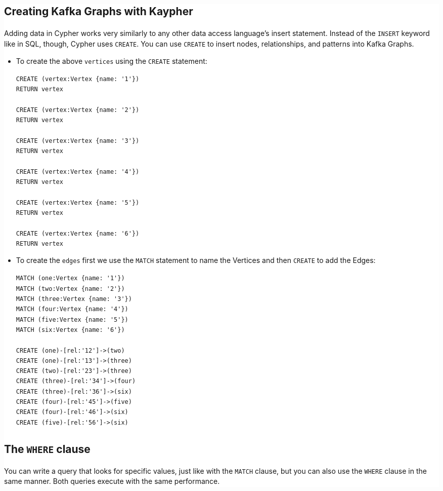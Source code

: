 ## Creating Kafka Graphs with Kaypher

Adding data in Cypher works very similarly to any other data access language’s insert statement. Instead of the ```INSERT``` keyword like in SQL, though, Cypher uses ```CREATE```. You can use ```CREATE``` to insert nodes, relationships, and patterns into Kafka Graphs.

- To create the above ```vertices``` using the ```CREATE``` statement:

   ```
   CREATE (vertex:Vertex {name: '1'})
   RETURN vertex
  
   CREATE (vertex:Vertex {name: '2'})
   RETURN vertex
  
   CREATE (vertex:Vertex {name: '3'})
   RETURN vertex
  
   CREATE (vertex:Vertex {name: '4'})
   RETURN vertex
  
   CREATE (vertex:Vertex {name: '5'})
   RETURN vertex
  
   CREATE (vertex:Vertex {name: '6'})
   RETURN vertex
   ```

- To create the ```edges``` first we use the ```MATCH``` statement to name the Vertices and then ```CREATE``` to add the Edges:

   ```
   MATCH (one:Vertex {name: '1'})
   MATCH (two:Vertex {name: '2'})
   MATCH (three:Vertex {name: '3'})
   MATCH (four:Vertex {name: '4'})
   MATCH (five:Vertex {name: '5'})
   MATCH (six:Vertex {name: '6'})

   CREATE (one)-[rel:'12']->(two) 
   CREATE (one)-[rel:'13']->(three) 
   CREATE (two)-[rel:'23']->(three) 
   CREATE (three)-[rel:'34']->(four) 
   CREATE (three)-[rel:'36']->(six)     
   CREATE (four)-[rel:'45']->(five)     
   CREATE (four)-[rel:'46']->(six)
   CREATE (five)-[rel:'56']->(six)       
   ```

## The ```WHERE``` clause

You can write a query that looks for specific values, just like with the ```MATCH``` clause, but you can also use the ```WHERE``` clause in the same manner. Both queries execute with the same performance.
